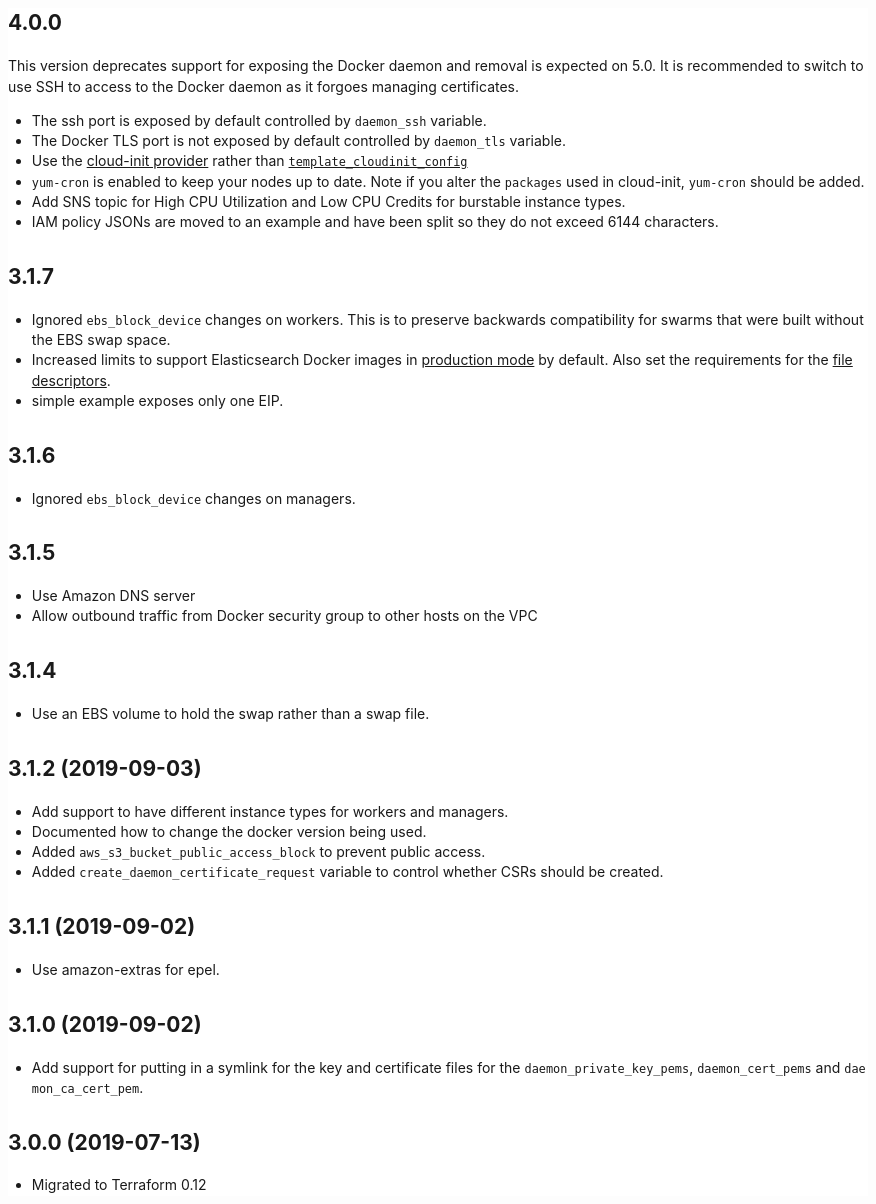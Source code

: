 ## 4.0.0

This version deprecates support for exposing the Docker daemon and removal is expected on 5.0.  It is recommended to switch to use SSH to access to the Docker daemon as it forgoes managing certificates.

* The ssh port is exposed by default controlled by `daemon_ssh` variable.
* The Docker TLS port is not exposed by default controlled by `daemon_tls` variable.
* Use the [cloud-init provider](https://www.terraform.io/docs/providers/cloudinit/index.html) rather than [`template_cloudinit_config`](https://www.terraform.io/docs/providers/template/d/cloudinit_config.html)
* `yum-cron` is enabled to keep your nodes up to date.  Note if you alter the `packages` used in cloud-init, `yum-cron` should be added.
* Add SNS topic for High CPU Utilization and Low CPU Credits for burstable instance types.
* IAM policy JSONs are moved to an example and have been split so they do not exceed 6144 characters.

## 3.1.7

* Ignored `ebs_block_device` changes on workers.  This is to preserve backwards compatibility for swarms that were built without the EBS swap space.
* Increased limits to support Elasticsearch Docker images in [production mode](https://www.elastic.co/guide/en/elasticsearch/reference/current/docker.html#docker-cli-run-prod-mode) by default.  Also set the requirements for the [file descriptors](https://www.elastic.co/guide/en/elasticsearch/reference/current/file-descriptors.html).
* simple example exposes only one EIP.

## 3.1.6

* Ignored `ebs_block_device` changes on managers.

## 3.1.5

* Use Amazon DNS server
* Allow outbound traffic from Docker security group to other hosts on the VPC

## 3.1.4

* Use an EBS volume to hold the swap rather than a swap file.

## 3.1.2 (2019-09-03)

* Add support to have different instance types for workers and managers.
* Documented how to change the docker version being used.
* Added `aws_s3_bucket_public_access_block` to prevent public access.
* Added `create_daemon_certificate_request` variable to control whether CSRs should be created.

## 3.1.1 (2019-09-02)

* Use amazon-extras for epel.

## 3.1.0 (2019-09-02)

* Add support for putting in a symlink for the key and certificate files for the `daemon_private_key_pems`, `daemon_cert_pems` and `daemon_ca_cert_pem`.

## 3.0.0 (2019-07-13)

* Migrated to Terraform 0.12
